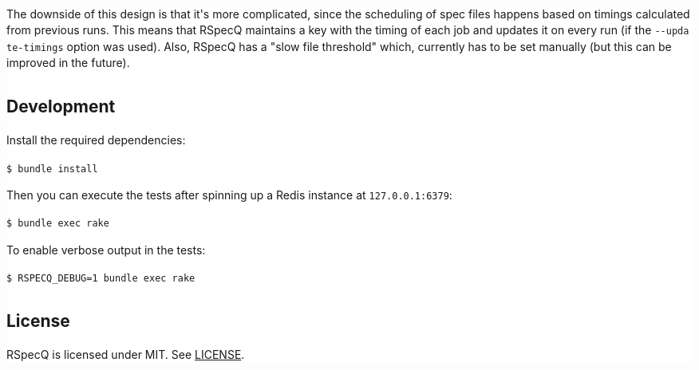 The downside of this design is that it's more complicated, since the scheduling
of spec files happens based on timings calculated from previous runs. This
means that RSpecQ maintains a key with the timing of each job and updates it
on every run (if the `--update-timings` option was used). Also, RSpecQ has a
"slow file threshold" which, currently has to be set manually (but this can be
improved in the future).


## Development

Install the required dependencies:

```
$ bundle install
```

Then you can execute the tests after spinning up a Redis instance at
`127.0.0.1:6379`:

```
$ bundle exec rake
```

To enable verbose output in the tests:

```
$ RSPECQ_DEBUG=1 bundle exec rake
```


## License

RSpecQ is licensed under MIT. See [LICENSE](LICENSE).
